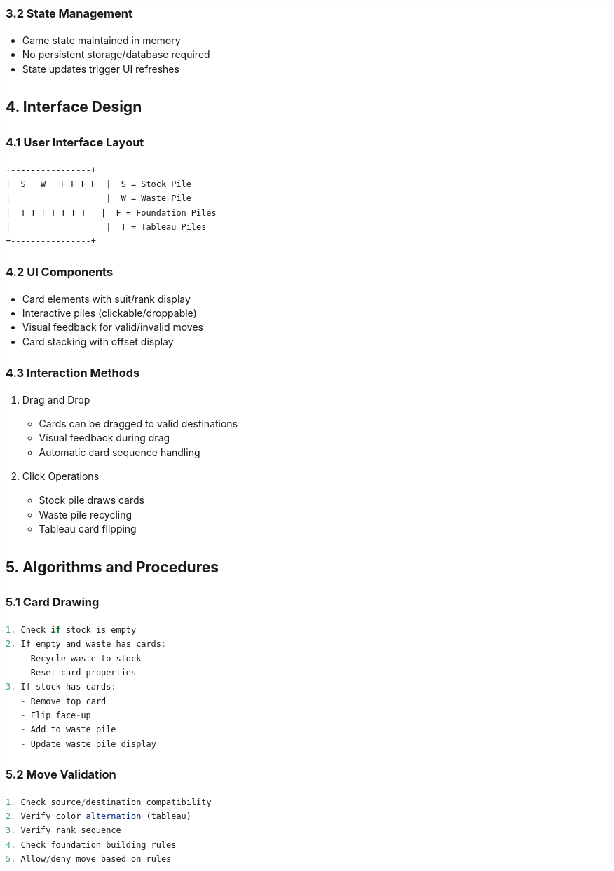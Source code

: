 ### 3.2 State Management
- Game state maintained in memory
- No persistent storage/database required
- State updates trigger UI refreshes

## 4. Interface Design

### 4.1 User Interface Layout
```
+----------------+
|  S   W   F F F F  |  S = Stock Pile
|                   |  W = Waste Pile
|  T T T T T T T   |  F = Foundation Piles
|                   |  T = Tableau Piles
+----------------+
```

### 4.2 UI Components
- Card elements with suit/rank display
- Interactive piles (clickable/droppable)
- Visual feedback for valid/invalid moves
- Card stacking with offset display

### 4.3 Interaction Methods
1. Drag and Drop
   - Cards can be dragged to valid destinations
   - Visual feedback during drag
   - Automatic card sequence handling

2. Click Operations
   - Stock pile draws cards
   - Waste pile recycling
   - Tableau card flipping

## 5. Algorithms and Procedures

### 5.1 Card Drawing
```javascript
1. Check if stock is empty
2. If empty and waste has cards:
   - Recycle waste to stock
   - Reset card properties
3. If stock has cards:
   - Remove top card
   - Flip face-up
   - Add to waste pile
   - Update waste pile display
```

### 5.2 Move Validation
```javascript
1. Check source/destination compatibility
2. Verify color alternation (tableau)
3. Verify rank sequence
4. Check foundation building rules
5. Allow/deny move based on rules
```
